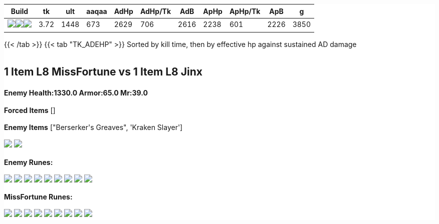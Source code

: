 



 Build |tk|ult|aaqaa|AdHp|AdHp/Tk|AdB|ApHp|ApHp/Tk|ApB|g
-|-|-|-|-|-|-|-|-|-|-
![](/item/6691.png)![](/item/1001.png)![](/item/1055.png)|3.72|1448|673|2629|706|2616|2238|601|2226|3850
{{< /tab >}}
{{< tab "TK_ADEHP" >}}
Sorted by kill time, then by effective hp against sustained AD damage
## 1 Item L8 MissFortune vs 1 Item L8 Jinx

**Enemy Health:1330.0 Armor:65.0 Mr:39.0**


**Forced Items** []








**Enemy Items** ["Berserker's Greaves", 'Kraken Slayer']





![](/item/3006.png)
![](/item/6672.png)



**Enemy Runes:**





![](/Styles/Precision/LethalTempo/LethalTempo.png)
![](/Styles/Precision/Triumph.png)
![](/Styles/Precision/LegendBloodline/LegendBloodline.png)
![](/Styles/Precision/CutDown/CutDown.png)
![](/Styles/Sorcery/AbsoluteFocus/AbsoluteFocus.png)
![](/Styles/Sorcery/GatheringStorm/GatheringStorm.png)
![](/StatMods/StatModsAttackSpeedIcon.png)
![](/StatMods/StatModsAdaptiveForceIcon.png)
![](/StatMods/StatModsArmorIcon.png)



**MissFortune Runes:**


![](/Styles/Precision/PressTheAttack/PressTheAttack.png)
![](/Styles/Precision/Overheal.png)
![](/Styles/Precision/LegendBloodline/LegendBloodline.png)
![](/Styles/Precision/CoupDeGrace/CoupDeGrace.png)
![](/Styles/Sorcery/AbsoluteFocus/AbsoluteFocus.png)
![](/Styles/Sorcery/GatheringStorm/GatheringStorm.png)
![](/StatMods/StatModsAdaptiveForceIcon.png)
![](/StatMods/StatModsAdaptiveForceIcon.png)
![](/StatMods/StatModsArmorIcon.png)